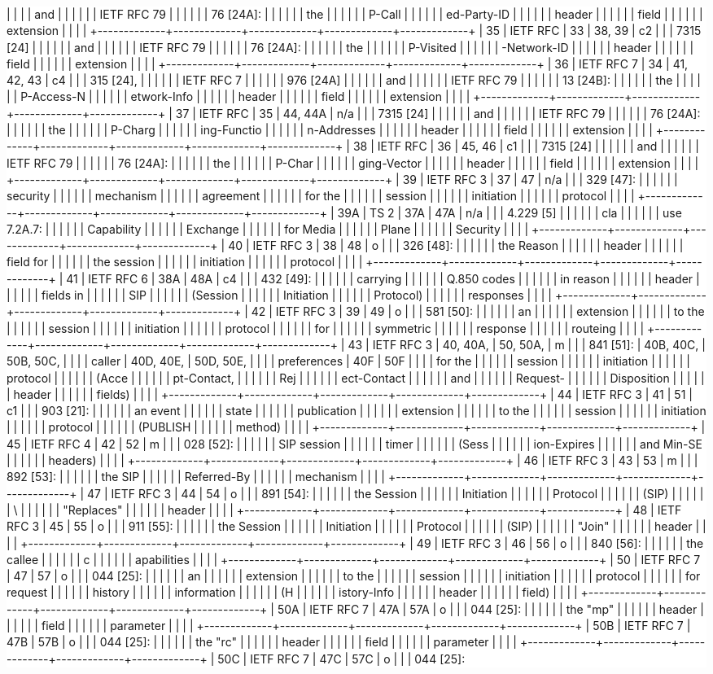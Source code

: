 | | | | and | | | | | | IETF RFC 79 | | | | | | 76 [24A]: | | | | | | the | | | | | | P-Call | | | | | | ed-Party-ID | | | | | | header | | | | | | field | | | | | | extension | | | | +-------------+-------------+-------------+-------------+-------------+ | 35 | IETF RFC | 33 | 38, 39 | c2 | | | 7315 [24] | | | | | | and | | | | | | IETF RFC 79 | | | | | | 76 [24A]: | | | | | | the | | | | | | P-Visited | | | | | | -Network-ID | | | | | | header | | | | | | field | | | | | | extension | | | | +-------------+-------------+-------------+-------------+-------------+ | 36 | IETF RFC 7 | 34 | 41, 42, 43 | c4 | | | 315 [24], | | | | | | IETF RFC 7 | | | | | | 976 [24A] | | | | | | and | | | | | | IETF RFC 79 | | | | | | 13 [24B]: | | | | | | the | | | | | | P-Access-N | | | | | | etwork-Info | | | | | | header | | | | | | field | | | | | | extension | | | | +-------------+-------------+-------------+-------------+-------------+ | 37 | IETF RFC | 35 | 44, 44A | n/a | | | 7315 [24] | | | | | | and | | | | | | IETF RFC 79 | | | | | | 76 [24A]: | | | | | | the | | | | | | P-Charg | | | | | | ing-Functio | | | | | | n-Addresses | | | | | | header | | | | | | field | | | | | | extension | | | | +-------------+-------------+-------------+-------------+-------------+ | 38 | IETF RFC | 36 | 45, 46 | c1 | | | 7315 [24] | | | | | | and | | | | | | IETF RFC 79 | | | | | | 76 [24A]: | | | | | | the | | | | | | P-Char | | | | | | ging-Vector | | | | | | header | | | | | | field | | | | | | extension | | | | +-------------+-------------+-------------+-------------+-------------+ | 39 | IETF RFC 3 | 37 | 47 | n/a | | | 329 [47]: | | | | | | security | | | | | | mechanism | | | | | | agreement | | | | | | for the | | | | | | session | | | | | | initiation | | | | | | protocol | | | | +-------------+-------------+-------------+-------------+-------------+ | 39A | TS 2 | 37A | 47A | n/a | | | 4.229 [5] | | | | | | cla | | | | | | use 7.2A.7: | | | | | | Capability | | | | | | Exchange | | | | | | for Media | | | | | | Plane | | | | | | Security | | | | +-------------+-------------+-------------+-------------+-------------+ | 40 | IETF RFC 3 | 38 | 48 | o | | | 326 [48]: | | | | | | the Reason | | | | | | header | | | | | | field for | | | | | | the session | | | | | | initiation | | | | | | protocol | | | | +-------------+-------------+-------------+-------------+-------------+ | 41 | IETF RFC 6 | 38A | 48A | c4 | | | 432 [49]: | | | | | | carrying | | | | | | Q.850 codes | | | | | | in reason | | | | | | header | | | | | | fields in | | | | | | SIP | | | | | | (Session | | | | | | Initiation | | | | | | Protocol) | | | | | | responses | | | | +-------------+-------------+-------------+-------------+-------------+ | 42 | IETF RFC 3 | 39 | 49 | o | | | 581 [50]: | | | | | | an | | | | | | extension | | | | | | to the | | | | | | session | | | | | | initiation | | | | | | protocol | | | | | | for | | | | | | symmetric | | | | | | response | | | | | | routeing | | | | +-------------+-------------+-------------+-------------+-------------+ | 43 | IETF RFC 3 | 40, 40A, | 50, 50A, | m | | | 841 [51]: | 40B, 40C, | 50B, 50C, | | | | caller | 40D, 40E, | 50D, 50E, | | | | preferences | 40F | 50F | | | | for the | | | | | | session | | | | | | initiation | | | | | | protocol | | | | | | (Acce | | | | | | pt-Contact, | | | | | | Rej | | | | | | ect-Contact | | | | | | and | | | | | | Request- | | | | | | Disposition | | | | | | header | | | | | | fields) | | | | +-------------+-------------+-------------+-------------+-------------+ | 44 | IETF RFC 3 | 41 | 51 | c1 | | | 903 [21]: | | | | | | an event | | | | | | state | | | | | | publication | | | | | | extension | | | | | | to the | | | | | | session | | | | | | initiation | | | | | | protocol | | | | | | (PUBLISH | | | | | | method) | | | | +-------------+-------------+-------------+-------------+-------------+ | 45 | IETF RFC 4 | 42 | 52 | m | | | 028 [52]: | | | | | | SIP session | | | | | | timer | | | | | | (Sess | | | | | | ion-Expires | | | | | | and Min-SE | | | | | | headers) | | | | +-------------+-------------+-------------+-------------+-------------+ | 46 | IETF RFC 3 | 43 | 53 | m | | | 892 [53]: | | | | | | the SIP | | | | | | Referred-By | | | | | | mechanism | | | | +-------------+-------------+-------------+-------------+-------------+ | 47 | IETF RFC 3 | 44 | 54 | o | | | 891 [54]: | | | | | | the Session | | | | | | Initiation | | | | | | Protocol | | | | | | (SIP) | | | | | | \ | | | | | | "Replaces\" | | | | | | header | | | | +-------------+-------------+-------------+-------------+-------------+ | 48 | IETF RFC 3 | 45 | 55 | o | | | 911 [55]: | | | | | | the Session | | | | | | Initiation | | | | | | Protocol | | | | | | (SIP) | | | | | | \"Join\" | | | | | | header | | | | +-------------+-------------+-------------+-------------+-------------+ | 49 | IETF RFC 3 | 46 | 56 | o | | | 840 [56]: | | | | | | the callee | | | | | | c | | | | | | apabilities | | | | +-------------+-------------+-------------+-------------+-------------+ | 50 | IETF RFC 7 | 47 | 57 | o | | | 044 [25]: | | | | | | an | | | | | | extension | | | | | | to the | | | | | | session | | | | | | initiation | | | | | | protocol | | | | | | for request | | | | | | history | | | | | | information | | | | | | (H | | | | | | istory-Info | | | | | | header | | | | | | field) | | | | +-------------+-------------+-------------+-------------+-------------+ | 50A | IETF RFC 7 | 47A | 57A | o | | | 044 [25]: | | | | | | the \"mp\" | | | | | | header | | | | | | field | | | | | | parameter | | | | +-------------+-------------+-------------+-------------+-------------+ | 50B | IETF RFC 7 | 47B | 57B | o | | | 044 [25]: | | | | | | the \"rc\" | | | | | | header | | | | | | field | | | | | | parameter | | | | +-------------+-------------+-------------+-------------+-------------+ | 50C | IETF RFC 7 | 47C | 57C | o | | | 044 [25]: